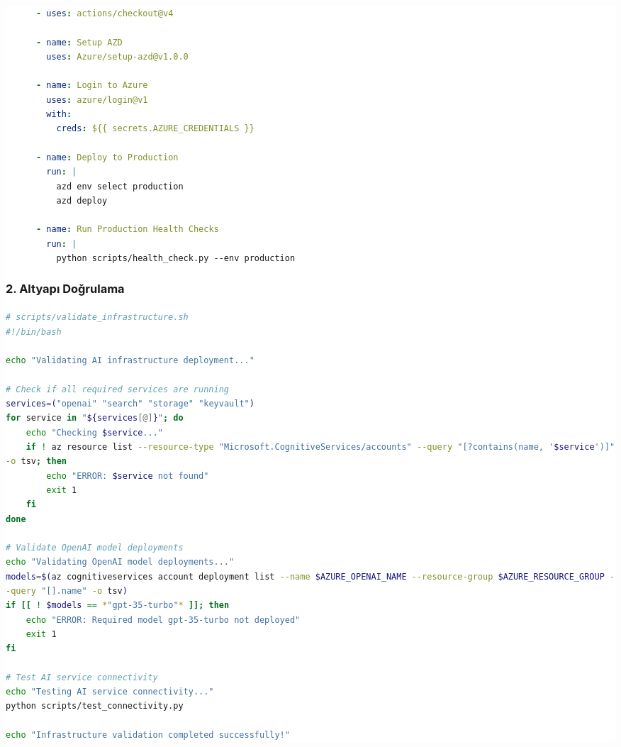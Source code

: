 ```yaml
      - uses: actions/checkout@v4
      
      - name: Setup AZD
        uses: Azure/setup-azd@v1.0.0
        
      - name: Login to Azure
        uses: azure/login@v1
        with:
          creds: ${{ secrets.AZURE_CREDENTIALS }}
          
      - name: Deploy to Production
        run: |
          azd env select production
          azd deploy
          
      - name: Run Production Health Checks
        run: |
          python scripts/health_check.py --env production
```

### 2. Altyapı Doğrulama

```bash
# scripts/validate_infrastructure.sh
#!/bin/bash

echo "Validating AI infrastructure deployment..."

# Check if all required services are running
services=("openai" "search" "storage" "keyvault")
for service in "${services[@]}"; do
    echo "Checking $service..."
    if ! az resource list --resource-type "Microsoft.CognitiveServices/accounts" --query "[?contains(name, '$service')]" -o tsv; then
        echo "ERROR: $service not found"
        exit 1
    fi
done

# Validate OpenAI model deployments
echo "Validating OpenAI model deployments..."
models=$(az cognitiveservices account deployment list --name $AZURE_OPENAI_NAME --resource-group $AZURE_RESOURCE_GROUP --query "[].name" -o tsv)
if [[ ! $models == *"gpt-35-turbo"* ]]; then
    echo "ERROR: Required model gpt-35-turbo not deployed"
    exit 1
fi

# Test AI service connectivity
echo "Testing AI service connectivity..."
python scripts/test_connectivity.py

echo "Infrastructure validation completed successfully!"
```
